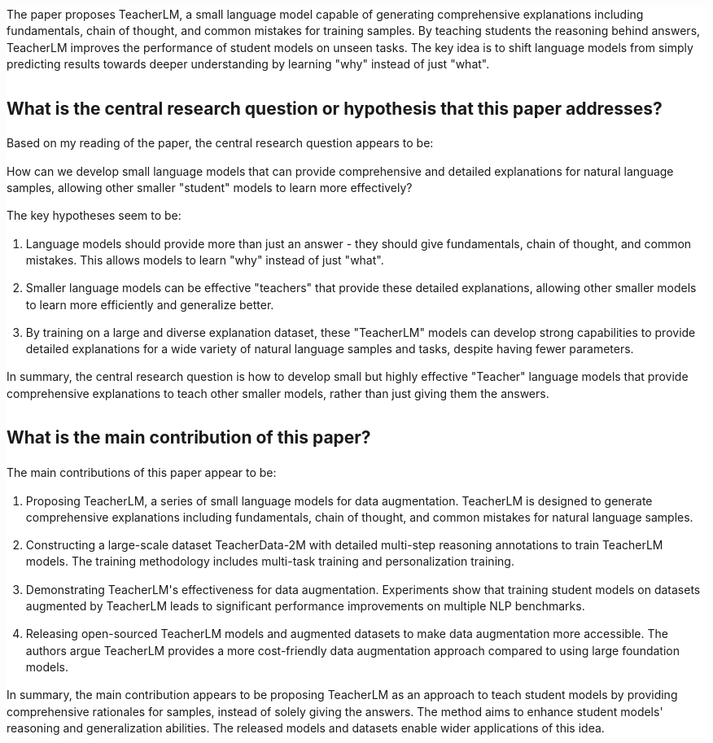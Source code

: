  The paper proposes TeacherLM, a small language model capable of generating comprehensive explanations including fundamentals, chain of thought, and common mistakes for training samples. By teaching students the reasoning behind answers, TeacherLM improves the performance of student models on unseen tasks. The key idea is to shift language models from simply predicting results towards deeper understanding by learning "why" instead of just "what".


## What is the central research question or hypothesis that this paper addresses?

 Based on my reading of the paper, the central research question appears to be:

How can we develop small language models that can provide comprehensive and detailed explanations for natural language samples, allowing other smaller "student" models to learn more effectively?

The key hypotheses seem to be:

1) Language models should provide more than just an answer - they should give fundamentals, chain of thought, and common mistakes. This allows models to learn "why" instead of just "what". 

2) Smaller language models can be effective "teachers" that provide these detailed explanations, allowing other smaller models to learn more efficiently and generalize better.

3) By training on a large and diverse explanation dataset, these "TeacherLM" models can develop strong capabilities to provide detailed explanations for a wide variety of natural language samples and tasks, despite having fewer parameters.

In summary, the central research question is how to develop small but highly effective "Teacher" language models that provide comprehensive explanations to teach other smaller models, rather than just giving them the answers.


## What is the main contribution of this paper?

 The main contributions of this paper appear to be:

1. Proposing TeacherLM, a series of small language models for data augmentation. TeacherLM is designed to generate comprehensive explanations including fundamentals, chain of thought, and common mistakes for natural language samples.

2. Constructing a large-scale dataset TeacherData-2M with detailed multi-step reasoning annotations to train TeacherLM models. The training methodology includes multi-task training and personalization training. 

3. Demonstrating TeacherLM's effectiveness for data augmentation. Experiments show that training student models on datasets augmented by TeacherLM leads to significant performance improvements on multiple NLP benchmarks. 

4. Releasing open-sourced TeacherLM models and augmented datasets to make data augmentation more accessible. The authors argue TeacherLM provides a more cost-friendly data augmentation approach compared to using large foundation models.

In summary, the main contribution appears to be proposing TeacherLM as an approach to teach student models by providing comprehensive rationales for samples, instead of solely giving the answers. The method aims to enhance student models' reasoning and generalization abilities. The released models and datasets enable wider applications of this idea.
